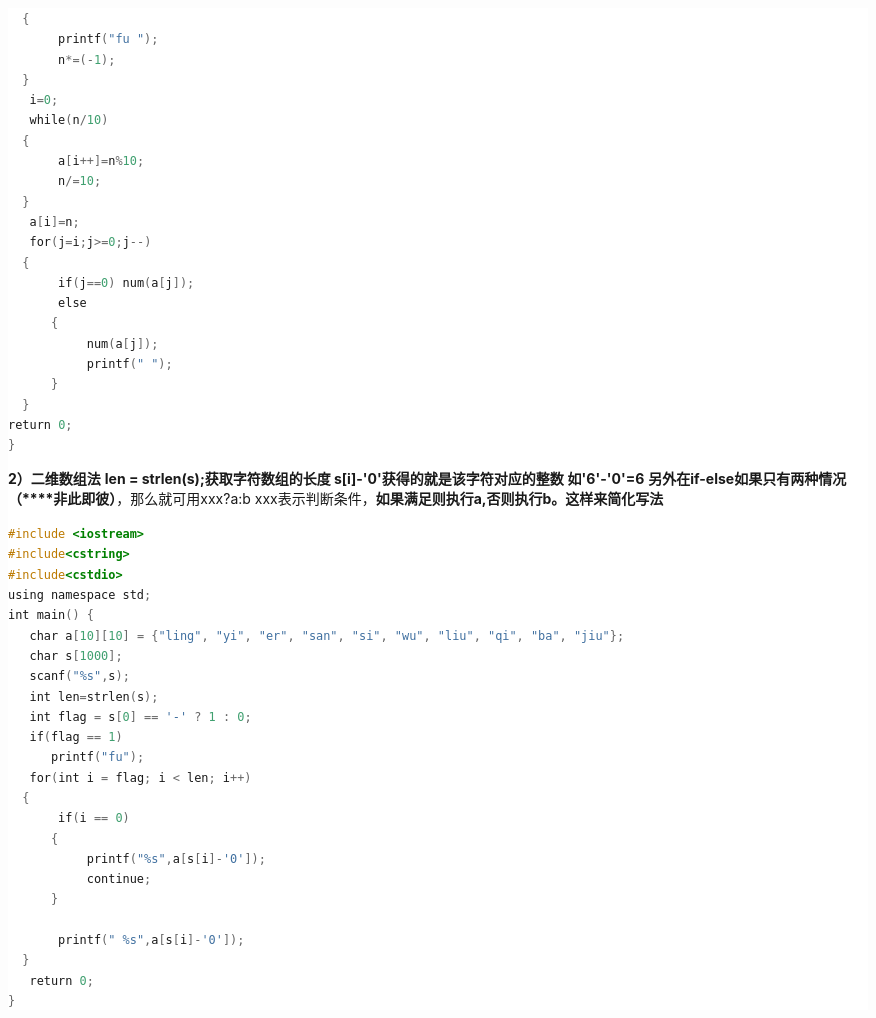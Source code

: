 ```cpp
  {
       printf("fu ");
       n*=(-1);
  }
   i=0;
   while(n/10)
  {
       a[i++]=n%10;
       n/=10;
  }
   a[i]=n;
   for(j=i;j>=0;j--)
  {
       if(j==0) num(a[j]);
       else
      {
           num(a[j]);
           printf(" ");
      }
  }
return 0;
}
```

**2）二维数组法** **len = strlen(s);获取字符数组的长度 **s[i]-'0'获得的就是该字符对应的整数**** **如'6'-'0'=6** **另外在if-else如果只有两种情况（****非此即彼）**，那么就可用xxx?a:b xxx表示判断条件，**如果满足则执行a,否则执行b。这样来简化写法**

```cpp
#include <iostream>
#include<cstring>
#include<cstdio>
using namespace std;
int main() {
   char a[10][10] = {"ling", "yi", "er", "san", "si", "wu", "liu", "qi", "ba", "jiu"};
   char s[1000];
   scanf("%s",s);
   int len=strlen(s);
   int flag = s[0] == '-' ? 1 : 0;
   if(flag == 1)
      printf("fu");
   for(int i = flag; i < len; i++)
  {
       if(i == 0)
      {
           printf("%s",a[s[i]-'0']);
           continue;
      }
       
       printf(" %s",a[s[i]-'0']);
  }
   return 0;
}
```

